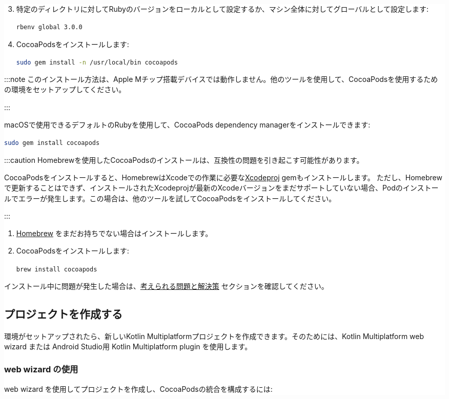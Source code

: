 3. 特定のディレクトリに対してRubyのバージョンをローカルとして設定するか、マシン全体に対してグローバルとして設定します:

    ```bash
    rbenv global 3.0.0
    ```
    
4. CocoaPodsをインストールします:

    ```bash
    sudo gem install -n /usr/local/bin cocoapods
    ```

</TabItem>
<TabItem value="Default Ruby" label="Default Ruby">

:::note
このインストール方法は、Apple Mチップ搭載デバイスでは動作しません。他のツールを使用して、CocoaPodsを使用するための環境をセットアップしてください。

:::

macOSで使用できるデフォルトのRubyを使用して、CocoaPods dependency managerをインストールできます:

```bash
sudo gem install cocoapods
```

</TabItem>
<TabItem value="Homebrew" label="Homebrew">

:::caution
Homebrewを使用したCocoaPodsのインストールは、互換性の問題を引き起こす可能性があります。

CocoaPodsをインストールすると、HomebrewはXcodeでの作業に必要な[Xcodeproj](https://github.com/CocoaPods/Xcodeproj) gemもインストールします。
ただし、Homebrewで更新することはできず、インストールされたXcodeprojが最新のXcodeバージョンをまだサポートしていない場合、Podのインストールでエラーが発生します。この場合は、他のツールを試してCocoaPodsをインストールしてください。

:::

1. [Homebrew](https://brew.sh/) をまだお持ちでない場合はインストールします。
2. CocoaPodsをインストールします:

    ```bash
    brew install cocoapods
    ```

</TabItem>
</Tabs>

インストール中に問題が発生した場合は、[考えられる問題と解決策](#possible-issues-and-solutions) セクションを確認してください。

## プロジェクトを作成する

環境がセットアップされたら、新しいKotlin Multiplatformプロジェクトを作成できます。そのためには、Kotlin Multiplatform web wizard または Android Studio用 Kotlin Multiplatform plugin を使用します。

### web wizard の使用

web wizard を使用してプロジェクトを作成し、CocoaPodsの統合を構成するには:
